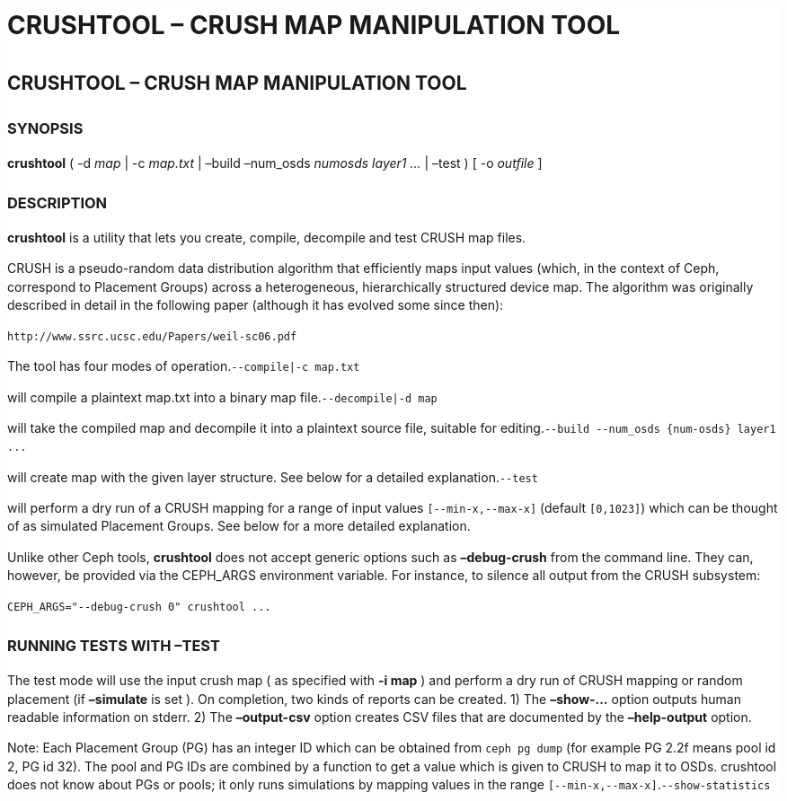 # CRUSHTOOL – CRUSH MAP MANIPULATION TOOL

## CRUSHTOOL – CRUSH MAP MANIPULATION TOOL

### SYNOPSIS

**crushtool** \( -d _map_ \| -c _map.txt_ \| –build –num\_osds _numosds_ _layer1_ _…_ \| –test \) \[ -o _outfile_ \]

### DESCRIPTION

**crushtool** is a utility that lets you create, compile, decompile and test CRUSH map files.

CRUSH is a pseudo-random data distribution algorithm that efficiently maps input values \(which, in the context of Ceph, correspond to Placement Groups\) across a heterogeneous, hierarchically structured device map. The algorithm was originally described in detail in the following paper \(although it has evolved some since then\):

```text
http://www.ssrc.ucsc.edu/Papers/weil-sc06.pdf
```

The tool has four modes of operation.`--compile|-c map.txt`

will compile a plaintext map.txt into a binary map file.`--decompile|-d map`

will take the compiled map and decompile it into a plaintext source file, suitable for editing.`--build --num_osds {num-osds} layer1 ...`

will create map with the given layer structure. See below for a detailed explanation.`--test`

will perform a dry run of a CRUSH mapping for a range of input values `[--min-x,--max-x]` \(default `[0,1023]`\) which can be thought of as simulated Placement Groups. See below for a more detailed explanation.

Unlike other Ceph tools, **crushtool** does not accept generic options such as **–debug-crush** from the command line. They can, however, be provided via the CEPH\_ARGS environment variable. For instance, to silence all output from the CRUSH subsystem:

```text
CEPH_ARGS="--debug-crush 0" crushtool ...
```

### RUNNING TESTS WITH –TEST

The test mode will use the input crush map \( as specified with **-i map** \) and perform a dry run of CRUSH mapping or random placement \(if **–simulate** is set \). On completion, two kinds of reports can be created. 1\) The **–show-…** option outputs human readable information on stderr. 2\) The **–output-csv** option creates CSV files that are documented by the **–help-output** option.

Note: Each Placement Group \(PG\) has an integer ID which can be obtained from `ceph pg dump` \(for example PG 2.2f means pool id 2, PG id 32\). The pool and PG IDs are combined by a function to get a value which is given to CRUSH to map it to OSDs. crushtool does not know about PGs or pools; it only runs simulations by mapping values in the range `[--min-x,--max-x]`.`--show-statistics`
